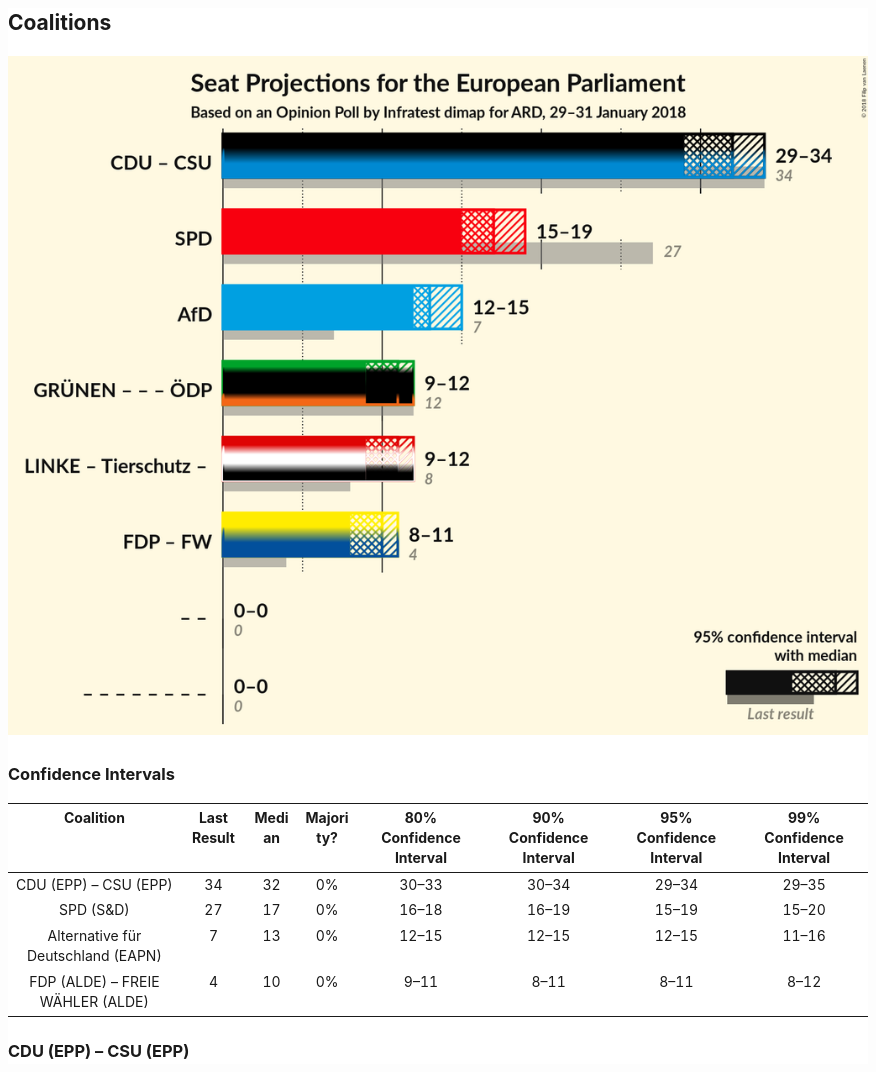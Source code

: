 
## Coalitions

![Graph with coalitions seats not yet produced](2018-01-31-Infratestdimap-coalitions-seats.png "Coalitions Seats")

### Confidence Intervals

| Coalition | Last Result | Median | Majority? | 80% Confidence Interval | 90% Confidence Interval | 95% Confidence Interval | 99% Confidence Interval |
|:---------:|:-----------:|:------:|:---------:|:-----------------------:|:-----------------------:|:-----------------------:|:-----------------------:|
| CDU (EPP) – CSU (EPP) | 34 | 32 | 0% | 30–33 | 30–34 | 29–34 | 29–35 |
| SPD (S&D) | 27 | 17 | 0% | 16–18 | 16–19 | 15–19 | 15–20 |
| Alternative für Deutschland (EAPN) | 7 | 13 | 0% | 12–15 | 12–15 | 12–15 | 11–16 |
| FDP (ALDE) – FREIE WÄHLER (ALDE) | 4 | 10 | 0% | 9–11 | 8–11 | 8–11 | 8–12 |

### CDU (EPP) – CSU (EPP)
